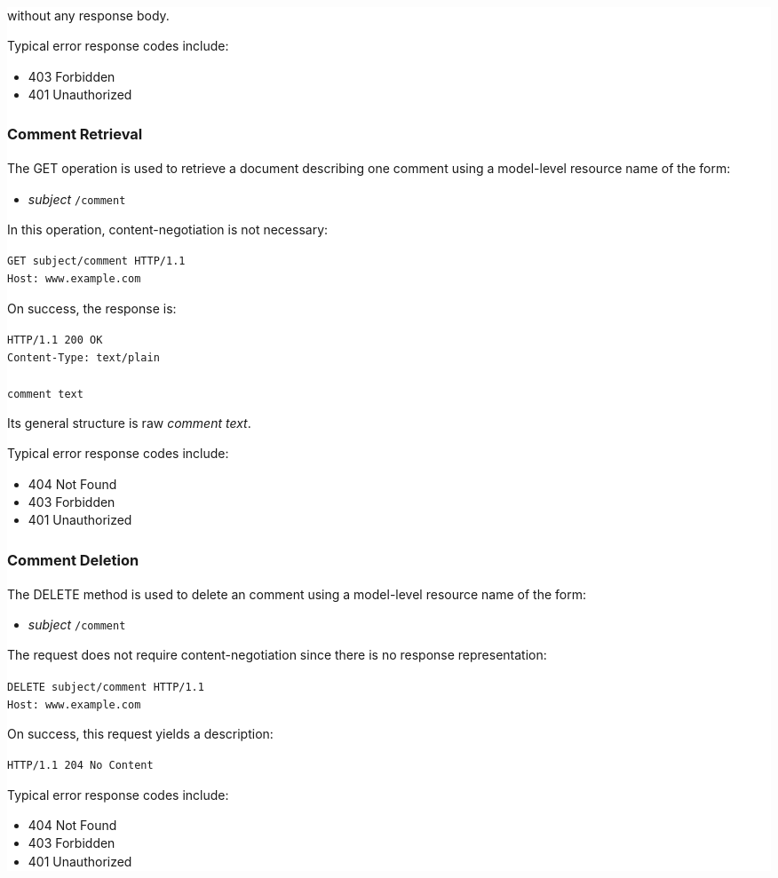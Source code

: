 without any response body.

Typical error response codes include:
- 403 Forbidden
- 401 Unauthorized

### Comment Retrieval

The GET operation is used to retrieve a document describing one comment using a model-level resource name of the form:

- _subject_ `/comment`

In this operation, content-negotiation is not necessary:

    GET subject/comment HTTP/1.1
	Host: www.example.com

On success, the response is:

    HTTP/1.1 200 OK
	Content-Type: text/plain
    
    comment text

Its general structure is raw _comment text_.

Typical error response codes include:
- 404 Not Found
- 403 Forbidden
- 401 Unauthorized

### Comment Deletion

The DELETE method is used to delete an comment using a model-level resource name of the form:

- _subject_ `/comment`

The request does not require content-negotiation since there is no response representation:

    DELETE subject/comment HTTP/1.1
    Host: www.example.com
    
On success, this request yields a description:

    HTTP/1.1 204 No Content

Typical error response codes include:
- 404 Not Found
- 403 Forbidden
- 401 Unauthorized

